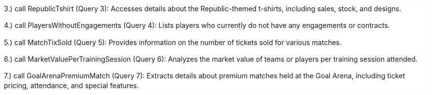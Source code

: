 3.) call RepublicTshirt (Query 3): Accesses details about the Republic-themed t-shirts, including sales, stock, and designs.
 

4.) call PlayersWithoutEngagements (Query 4): Lists players who currently do not have any engagements or contracts.


5.) call MatchTixSold (Query 5): Provides information on the number of tickets sold for various matches.


6.) call MarketValuePerTrainingSession (Query 6): Analyzes the market value of teams or players per training session attended.
 
7.) call GoalArenaPremiumMatch (Query 7): Extracts details about premium matches held at the Goal Arena, including ticket pricing, attendance, and special features.
 
